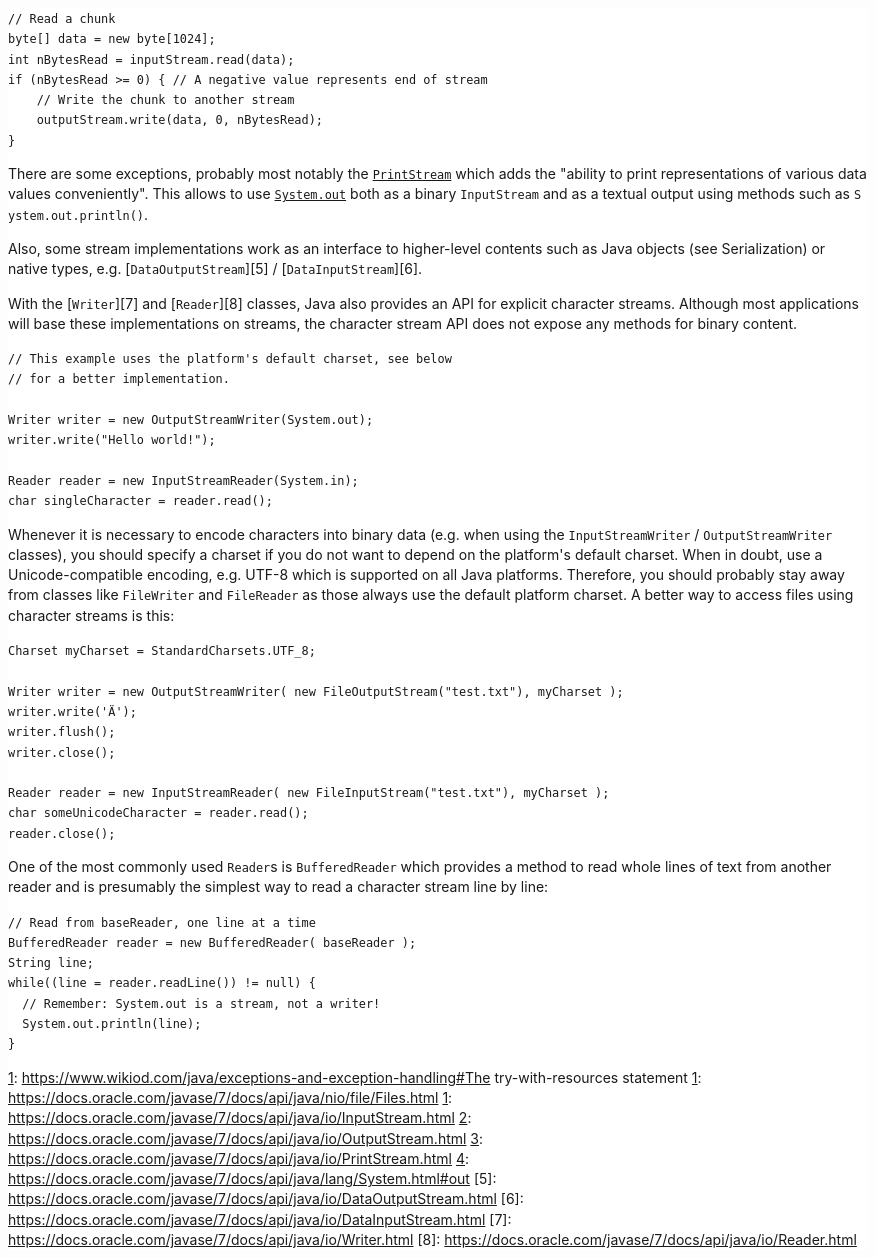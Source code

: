     // Read a chunk
    byte[] data = new byte[1024];
    int nBytesRead = inputStream.read(data);
    if (nBytesRead >= 0) { // A negative value represents end of stream
        // Write the chunk to another stream
        outputStream.write(data, 0, nBytesRead);
    }

There are some exceptions, probably most notably the [`PrintStream`][3] which adds the "ability to print representations of various data values conveniently". This allows to use [`System.out`][4] both as a binary `InputStream` and as a textual output using methods such as `System.out.println()`.

Also, some stream implementations work as an interface to higher-level contents such as Java objects (see Serialization) or native types, e.g. [`DataOutputStream`][5] / [`DataInputStream`][6].

With the [`Writer`][7] and [`Reader`][8] classes, Java also provides an API for explicit character streams. Although most applications will base these implementations on streams, the character stream API does not expose any methods for binary content.

    // This example uses the platform's default charset, see below
    // for a better implementation.

    Writer writer = new OutputStreamWriter(System.out);
    writer.write("Hello world!");

    Reader reader = new InputStreamReader(System.in);
    char singleCharacter = reader.read();

Whenever it is necessary to encode characters into binary data (e.g. when using the `InputStreamWriter` / `OutputStreamWriter` classes), you should specify a charset if you do not want to depend on the platform's default charset. When in doubt, use a Unicode-compatible encoding, e.g. UTF-8 which is supported on all Java platforms. Therefore, you should probably stay away from classes like `FileWriter` and `FileReader` as those always use the default platform charset. A better way to access files using character streams is this:

    Charset myCharset = StandardCharsets.UTF_8;
    
    Writer writer = new OutputStreamWriter( new FileOutputStream("test.txt"), myCharset );
    writer.write('Ä');
    writer.flush();
    writer.close();
    
    Reader reader = new InputStreamReader( new FileInputStream("test.txt"), myCharset );
    char someUnicodeCharacter = reader.read();
    reader.close();

One of the most commonly used `Reader`s is `BufferedReader` which provides a method to read whole lines of text from another reader and is presumably the simplest way to read a character stream line by line:

    // Read from baseReader, one line at a time
    BufferedReader reader = new BufferedReader( baseReader );
    String line;
    while((line = reader.readLine()) != null) {
      // Remember: System.out is a stream, not a writer!
      System.out.println(line);
    }


  [1]: https://docs.oracle.com/javase/7/docs/api/java/io/package-summary.html
  [2]: https://docs.oracle.com/javase/7/docs/api/java/io/File.html
  [1]: https://docs.oracle.com/javase/7/docs/api/java/nio/channels/FileChannel.html
  [2]: http://docs.oracle.com/javase/7/docs/technotes/guides/io/fsp/zipfilesystemprovider.html
  [3]: http://stackoverflow.com/questions/7366266/best-way-to-write-string-to-file-using-java-nio
  [4]: https://docs.oracle.com/javase/7/docs/api/java/nio/file/Files.html#write(java.nio.file.Path,%20byte[],%20java.nio.file.OpenOption...)
  [1]: https://www.wikiod.com/java/exceptions-and-exception-handling#The try-with-resources statement
  [1]: https://docs.oracle.com/javase/7/docs/api/java/nio/file/Files.html
  [1]: https://docs.oracle.com/javase/7/docs/api/java/io/InputStream.html
  [2]: https://docs.oracle.com/javase/7/docs/api/java/io/OutputStream.html
  [3]: https://docs.oracle.com/javase/7/docs/api/java/io/PrintStream.html
  [4]: https://docs.oracle.com/javase/7/docs/api/java/lang/System.html#out
  [5]: https://docs.oracle.com/javase/7/docs/api/java/io/DataOutputStream.html
  [6]: https://docs.oracle.com/javase/7/docs/api/java/io/DataInputStream.html
  [7]: https://docs.oracle.com/javase/7/docs/api/java/io/Writer.html
  [8]: https://docs.oracle.com/javase/7/docs/api/java/io/Reader.html